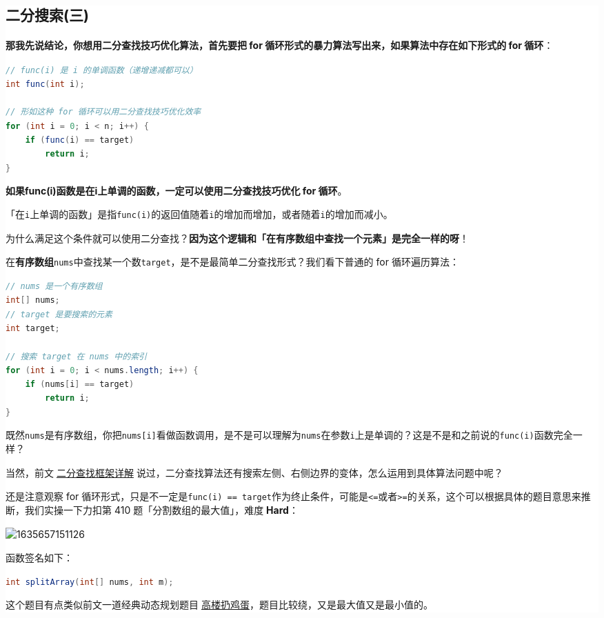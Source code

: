 ## 二分搜索(三)

**那我先说结论，你想用二分查找技巧优化算法，首先要把 for 循环形式的暴力算法写出来，如果算法中存在如下形式的 for 循环**：

```java
// func(i) 是 i 的单调函数（递增递减都可以）
int func(int i);

// 形如这种 for 循环可以用二分查找技巧优化效率
for (int i = 0; i < n; i++) {
    if (func(i) == target)
        return i;
}
```

**如果func(i)函数是在i上单调的函数，一定可以使用二分查找技巧优化 for 循环**。

「在`i`上单调的函数」是指`func(i)`的返回值随着`i`的增加而增加，或者随着`i`的增加而减小。

为什么满足这个条件就可以使用二分查找？**因为这个逻辑和「在有序数组中查找一个元素」是完全一样的呀**！

在**有序数组**`nums`中查找某一个数`target`，是不是最简单二分查找形式？我们看下普通的 for 循环遍历算法：

```java
// nums 是一个有序数组
int[] nums;
// target 是要搜索的元素
int target;

// 搜索 target 在 nums 中的索引
for (int i = 0; i < nums.length; i++) {
    if (nums[i] == target)
        return i;
}
```

既然`nums`是有序数组，你把`nums[i]`看做函数调用，是不是可以理解为`nums`在参数`i`上是单调的？这是不是和之前说的`func(i)`函数完全一样？

当然，前文 [二分查找框架详解](http://mp.weixin.qq.com/s?__biz=MzAxODQxMDM0Mw==&mid=2247485044&idx=1&sn=e6b95782141c17abe206bfe2323a4226&chksm=9bd7f87caca0716aa5add0ddddce0bfe06f1f878aafb35113644ebf0cf0bfe51659da1c1b733&scene=21#wechat_redirect) 说过，二分查找算法还有搜索左侧、右侧边界的变体，怎么运用到具体算法问题中呢？

还是注意观察 for 循环形式，只是不一定是`func(i) == target`作为终止条件，可能是`<=`或者`>=`的关系，这个可以根据具体的题目意思来推断，我们实操一下力扣第 410 题「分割数组的最大值」，难度 **Hard**：

![1635657151126](https://tprzfbucket.oss-cn-beijing.aliyuncs.com/hadoop/202110/31/131232-379732.png)

函数签名如下：

```java
int splitArray(int[] nums, int m);
```

这个题目有点类似前文一道经典动态规划题目 [高楼扔鸡蛋](http://mp.weixin.qq.com/s?__biz=MzAxODQxMDM0Mw==&mid=2247484675&idx=1&sn=4a4ac1c0f1279530b42fedacc6cca6e6&chksm=9bd7fb0baca0721dda1eaa1d00b9a520672dc9d5c3be762eeca869be35d7ce232922ba8e928b&scene=21#wechat_redirect)，题目比较绕，又是最大值又是最小值的。
